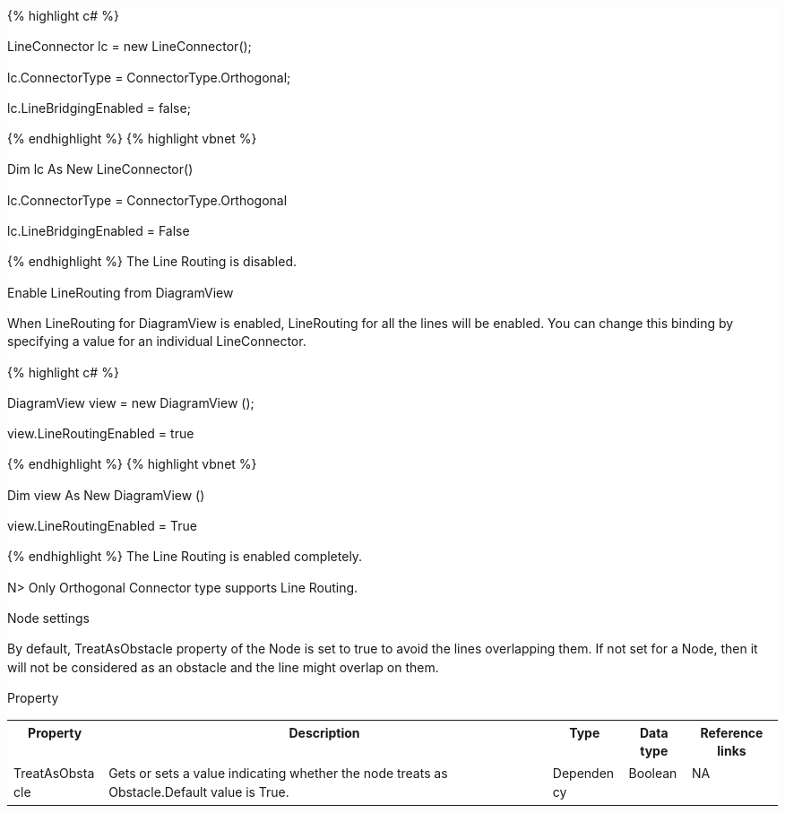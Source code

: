 {% highlight c#  %}



LineConnector lc = new LineConnector();

lc.ConnectorType = ConnectorType.Orthogonal;

lc.LineBridgingEnabled = false;

{% endhighlight  %}
{% highlight vbnet  %}



Dim lc As New LineConnector()

lc.ConnectorType = ConnectorType.Orthogonal

lc.LineBridgingEnabled = False


{% endhighlight  %}
The Line Routing is disabled.

Enable LineRouting from DiagramView

When LineRouting for DiagramView is enabled, LineRouting for all the lines will be enabled. You can change this binding by specifying a value for an individual LineConnector. 

{% highlight c#  %}



DiagramView view = new DiagramView ();

view.LineRoutingEnabled = true

{% endhighlight  %}
{% highlight vbnet  %}



Dim view As New DiagramView ()

view.LineRoutingEnabled = True




{% endhighlight  %}
The Line Routing is enabled completely.

N> Only Orthogonal Connector type supports Line Routing.

Node settings

By default, TreatAsObstacle property of the Node is set to true to avoid the lines overlapping them. If not set for a Node, then it will not be considered as an obstacle and the line might overlap on them.

Property



<table>
<tr>
<th>
Property</th><th>
Description </th><th>
Type</th><th>
Data type</th><th>
Reference links </th></tr>
<tr>
<td>
TreatAsObstacle</td><td>
Gets or sets a value indicating whether the node treats as Obstacle.Default value is True.</td><td>
Dependency</td><td>
Boolean</td><td>
NA</td></tr>